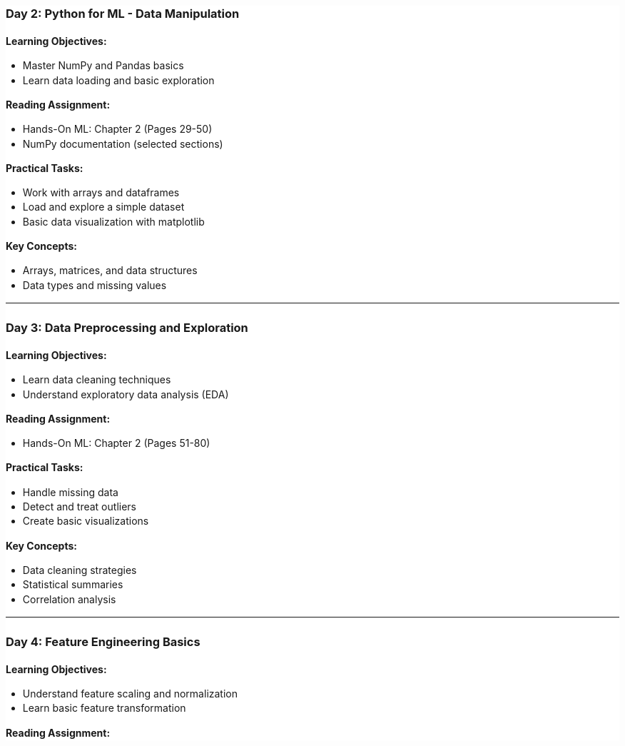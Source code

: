 ### Day 2: Python for ML - Data Manipulation

**Learning Objectives:**

- Master NumPy and Pandas basics
- Learn data loading and basic exploration

**Reading Assignment:**

- Hands-On ML: Chapter 2 (Pages 29-50)
- NumPy documentation (selected sections)

**Practical Tasks:**

- Work with arrays and dataframes
- Load and explore a simple dataset
- Basic data visualization with matplotlib

**Key Concepts:**

- Arrays, matrices, and data structures
- Data types and missing values

---

### Day 3: Data Preprocessing and Exploration

**Learning Objectives:**

- Learn data cleaning techniques
- Understand exploratory data analysis (EDA)

**Reading Assignment:**

- Hands-On ML: Chapter 2 (Pages 51-80)

**Practical Tasks:**

- Handle missing data
- Detect and treat outliers
- Create basic visualizations

**Key Concepts:**

- Data cleaning strategies
- Statistical summaries
- Correlation analysis

---

### Day 4: Feature Engineering Basics

**Learning Objectives:**

- Understand feature scaling and normalization
- Learn basic feature transformation

**Reading Assignment:**
